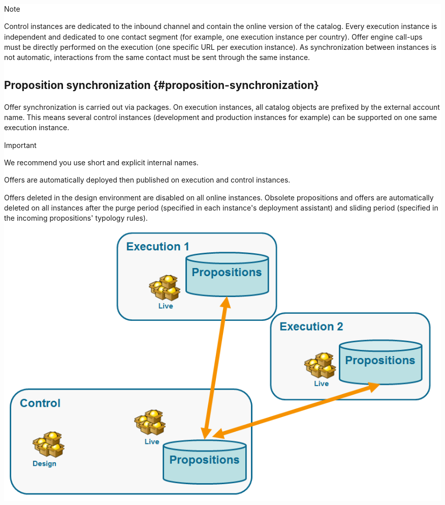 >[!NOTE]
>
>Control instances are dedicated to the inbound channel and contain the online version of the catalog. Every execution instance is independent and dedicated to one contact segment (for example, one execution instance per country). Offer engine call-ups must be directly performed on the execution (one specific URL per execution instance). As synchronization between instances is not automatic, interactions from the same contact must be sent through the same instance.

## Proposition synchronization {#proposition-synchronization}

Offer synchronization is carried out via packages. On execution instances, all catalog objects are prefixed by the external account name. This means several control instances (development and production instances for example) can be supported on one same execution instance.

>[!IMPORTANT]
>
>We recommend you use short and explicit internal names.

Offers are automatically deployed then published on execution and control instances.

Offers deleted in the design environment are disabled on all online instances. Obsolete propositions and offers are automatically deleted on all instances after the purge period (specified in each instance's deployment assistant) and sliding period (specified in the incoming propositions' typology rules).

![](assets/interaction_powerbooster_schema2.png)
